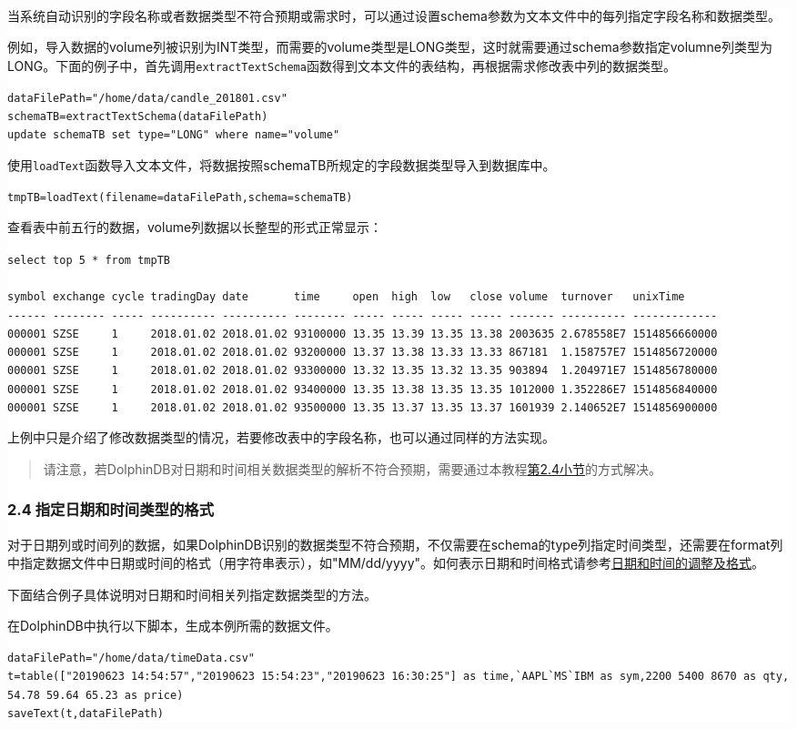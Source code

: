 当系统自动识别的字段名称或者数据类型不符合预期或需求时，可以通过设置schema参数为文本文件中的每列指定字段名称和数据类型。

例如，导入数据的volume列被识别为INT类型，而需要的volume类型是LONG类型，这时就需要通过schema参数指定volumne列类型为LONG。下面的例子中，首先调用`extractTextSchema`函数得到文本文件的表结构，再根据需求修改表中列的数据类型。

```
dataFilePath="/home/data/candle_201801.csv"
schemaTB=extractTextSchema(dataFilePath)
update schemaTB set type="LONG" where name="volume"
```

使用`loadText`函数导入文本文件，将数据按照schemaTB所规定的字段数据类型导入到数据库中。

```
tmpTB=loadText(filename=dataFilePath,schema=schemaTB)
```

查看表中前五行的数据，volume列数据以长整型的形式正常显示：

```
select top 5 * from tmpTB

symbol exchange cycle tradingDay date       time     open  high  low   close volume  turnover   unixTime
------ -------- ----- ---------- ---------- -------- ----- ----- ----- ----- ------- ---------- -------------
000001 SZSE     1     2018.01.02 2018.01.02 93100000 13.35 13.39 13.35 13.38 2003635 2.678558E7 1514856660000
000001 SZSE     1     2018.01.02 2018.01.02 93200000 13.37 13.38 13.33 13.33 867181  1.158757E7 1514856720000
000001 SZSE     1     2018.01.02 2018.01.02 93300000 13.32 13.35 13.32 13.35 903894  1.204971E7 1514856780000
000001 SZSE     1     2018.01.02 2018.01.02 93400000 13.35 13.38 13.35 13.35 1012000 1.352286E7 1514856840000
000001 SZSE     1     2018.01.02 2018.01.02 93500000 13.35 13.37 13.35 13.37 1601939 2.140652E7 1514856900000
```

上例中只是介绍了修改数据类型的情况，若要修改表中的字段名称，也可以通过同样的方法实现。

> 请注意，若DolphinDB对日期和时间相关数据类型的解析不符合预期，需要通过本教程[第2.4小节](#24-指定日期和时间类型的格式)的方式解决。

### 2.4 指定日期和时间类型的格式

对于日期列或时间列的数据，如果DolphinDB识别的数据类型不符合预期，不仅需要在schema的type列指定时间类型，还需要在format列中指定数据文件中日期或时间的格式（用字符串表示），如"MM/dd/yyyy"。如何表示日期和时间格式请参考[日期和时间的调整及格式](https://www.dolphindb.cn/cn/help/DataTimeParsingandFormat.html)。

下面结合例子具体说明对日期和时间相关列指定数据类型的方法。

在DolphinDB中执行以下脚本，生成本例所需的数据文件。

```
dataFilePath="/home/data/timeData.csv"
t=table(["20190623 14:54:57","20190623 15:54:23","20190623 16:30:25"] as time,`AAPL`MS`IBM as sym,2200 5400 8670 as qty,54.78 59.64 65.23 as price)
saveText(t,dataFilePath)
```
